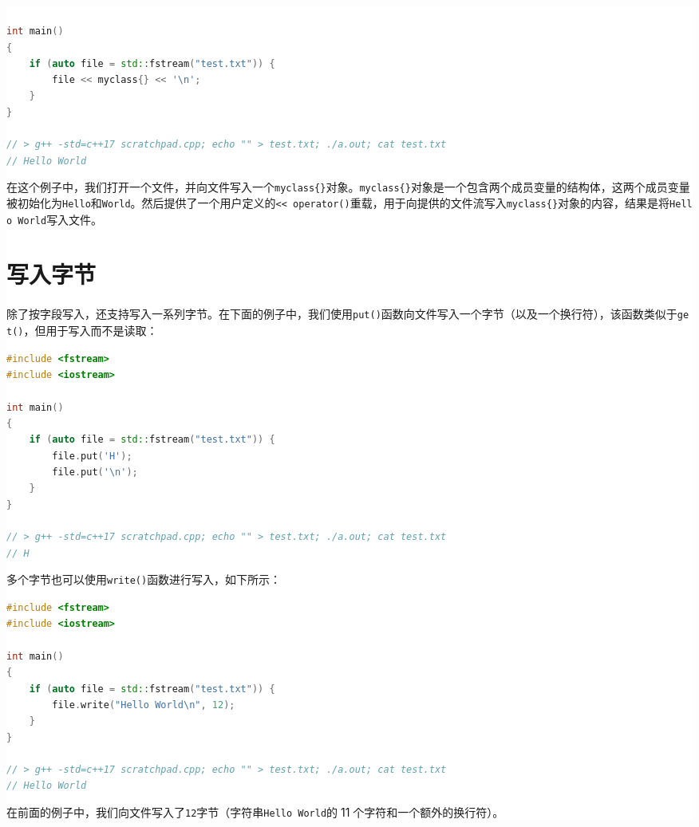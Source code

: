 ```cpp

int main()
{
    if (auto file = std::fstream("test.txt")) {
        file << myclass{} << '\n';
    }
}

// > g++ -std=c++17 scratchpad.cpp; echo "" > test.txt; ./a.out; cat test.txt
// Hello World
```

在这个例子中，我们打开一个文件，并向文件写入一个`myclass{}`对象。`myclass{}`对象是一个包含两个成员变量的结构体，这两个成员变量被初始化为`Hello`和`World`。然后提供了一个用户定义的`<< operator()`重载，用于向提供的文件流写入`myclass{}`对象的内容，结果是将`Hello World`写入文件。

# 写入字节

除了按字段写入，还支持写入一系列字节。在下面的例子中，我们使用`put()`函数向文件写入一个字节（以及一个换行符），该函数类似于`get()`，但用于写入而不是读取：

```cpp
#include <fstream>
#include <iostream>

int main()
{
    if (auto file = std::fstream("test.txt")) {
        file.put('H');
        file.put('\n');
    }
}

// > g++ -std=c++17 scratchpad.cpp; echo "" > test.txt; ./a.out; cat test.txt
// H
```

多个字节也可以使用`write()`函数进行写入，如下所示：

```cpp
#include <fstream>
#include <iostream>

int main()
{
    if (auto file = std::fstream("test.txt")) {
        file.write("Hello World\n", 12);
    }
}

// > g++ -std=c++17 scratchpad.cpp; echo "" > test.txt; ./a.out; cat test.txt
// Hello World
```

在前面的例子中，我们向文件写入了`12`字节（字符串`Hello World`的 11 个字符和一个额外的换行符）。

